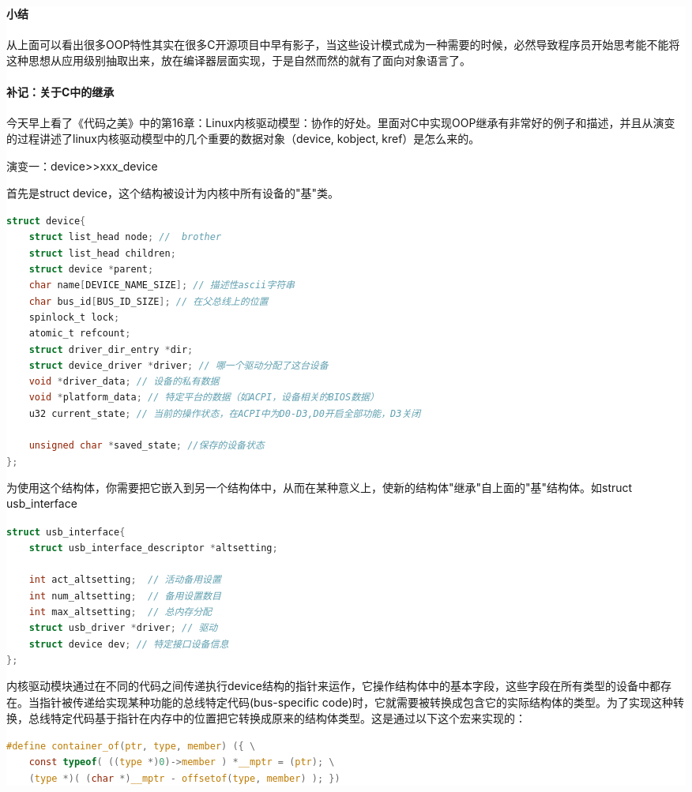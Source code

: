 #### 小结

从上面可以看出很多OOP特性其实在很多C开源项目中早有影子，当这些设计模式成为一种需要的时候，必然导致程序员开始思考能不能将这种思想从应用级别抽取出来，放在编译器层面实现，于是自然而然的就有了面向对象语言了。

#### 补记：关于C中的继承

今天早上看了《代码之美》中的第16章：Linux内核驱动模型：协作的好处。里面对C中实现OOP继承有非常好的例子和描述，并且从演变的过程讲述了linux内核驱动模型中的几个重要的数据对象（device, kobject, kref）是怎么来的。

演变一：device>>xxx_device

首先是struct device，这个结构被设计为内核中所有设备的"基"类。

```c
struct device{
    struct list_head node; //  brother
    struct list_head children;
    struct device *parent;
    char name[DEVICE_NAME_SIZE]; // 描述性ascii字符串
    char bus_id[BUS_ID_SIZE]; // 在父总线上的位置
    spinlock_t lock; 
    atomic_t refcount; 
    struct driver_dir_entry *dir;
    struct device_driver *driver; // 哪一个驱动分配了这台设备
    void *driver_data; // 设备的私有数据
    void *platform_data; // 特定平台的数据（如ACPI，设备相关的BIOS数据）
    u32 current_state; // 当前的操作状态，在ACPI中为D0-D3,D0开启全部功能，D3关闭

    unsigned char *saved_state; //保存的设备状态
};
```

为使用这个结构体，你需要把它嵌入到另一个结构体中，从而在某种意义上，使新的结构体"继承"自上面的"基"结构体。如struct usb_interface

```c
struct usb_interface{
    struct usb_interface_descriptor *altsetting;
    
    int act_altsetting;  // 活动备用设置
    int num_altsetting;  // 备用设置数目
    int max_altsetting;  // 总内存分配
    struct usb_driver *driver; // 驱动
    struct device dev; // 特定接口设备信息
};
```

内核驱动模块通过在不同的代码之间传递执行device结构的指针来运作，它操作结构体中的基本字段，这些字段在所有类型的设备中都存在。当指针被传递给实现某种功能的总线特定代码(bus-specific code)时，它就需要被转换成包含它的实际结构体的类型。为了实现这种转换，总线特定代码基于指针在内存中的位置把它转换成原来的结构体类型。这是通过以下这个宏来实现的：

```c
#define container_of(ptr, type, member) ({ \
    const typeof( ((type *)0)->member ) *__mptr = (ptr); \
    (type *)( (char *)__mptr - offsetof(type, member) ); })
```
